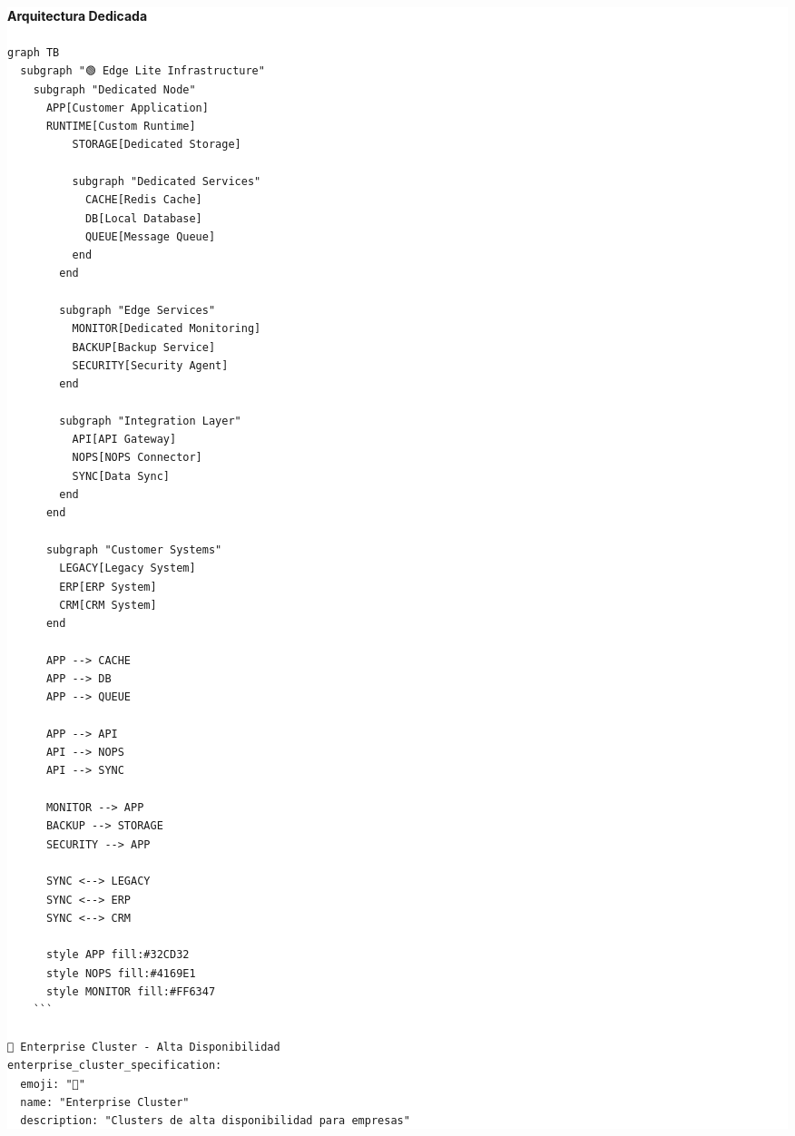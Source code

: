 ```mermaid
```

#### **Arquitectura Dedicada**

```mermaid
graph TB
  subgraph "🟢 Edge Lite Infrastructure"
    subgraph "Dedicated Node"
      APP[Customer Application]
      RUNTIME[Custom Runtime]
          STORAGE[Dedicated Storage]

          subgraph "Dedicated Services"
            CACHE[Redis Cache]
            DB[Local Database]
            QUEUE[Message Queue]
          end
        end

        subgraph "Edge Services"
          MONITOR[Dedicated Monitoring]
          BACKUP[Backup Service]
          SECURITY[Security Agent]
        end

        subgraph "Integration Layer"
          API[API Gateway]
          NOPS[NOPS Connector]
          SYNC[Data Sync]
        end
      end

      subgraph "Customer Systems"
        LEGACY[Legacy System]
        ERP[ERP System]
        CRM[CRM System]
      end

      APP --> CACHE
      APP --> DB
      APP --> QUEUE

      APP --> API
      API --> NOPS
      API --> SYNC

      MONITOR --> APP
      BACKUP --> STORAGE
      SECURITY --> APP

      SYNC <--> LEGACY
      SYNC <--> ERP
      SYNC <--> CRM

      style APP fill:#32CD32
      style NOPS fill:#4169E1
      style MONITOR fill:#FF6347
    ```

🔵 Enterprise Cluster - Alta Disponibilidad
enterprise_cluster_specification:
  emoji: "🔵"
  name: "Enterprise Cluster"
  description: "Clusters de alta disponibilidad para empresas"
```